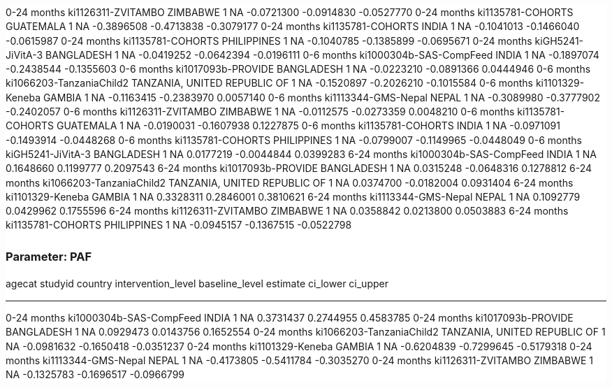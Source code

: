 0-24 months   ki1126311-ZVITAMBO         ZIMBABWE                       1                    NA                -0.0721300   -0.0914830   -0.0527770
0-24 months   ki1135781-COHORTS          GUATEMALA                      1                    NA                -0.3896508   -0.4713838   -0.3079177
0-24 months   ki1135781-COHORTS          INDIA                          1                    NA                -0.1041013   -0.1466040   -0.0615987
0-24 months   ki1135781-COHORTS          PHILIPPINES                    1                    NA                -0.1040785   -0.1385899   -0.0695671
0-24 months   kiGH5241-JiVitA-3          BANGLADESH                     1                    NA                -0.0419252   -0.0642394   -0.0196111
0-6 months    ki1000304b-SAS-CompFeed    INDIA                          1                    NA                -0.1897074   -0.2438544   -0.1355603
0-6 months    ki1017093b-PROVIDE         BANGLADESH                     1                    NA                -0.0223210   -0.0891366    0.0444946
0-6 months    ki1066203-TanzaniaChild2   TANZANIA, UNITED REPUBLIC OF   1                    NA                -0.1520897   -0.2026210   -0.1015584
0-6 months    ki1101329-Keneba           GAMBIA                         1                    NA                -0.1163415   -0.2383970    0.0057140
0-6 months    ki1113344-GMS-Nepal        NEPAL                          1                    NA                -0.3089980   -0.3777902   -0.2402057
0-6 months    ki1126311-ZVITAMBO         ZIMBABWE                       1                    NA                -0.0112575   -0.0273359    0.0048210
0-6 months    ki1135781-COHORTS          GUATEMALA                      1                    NA                -0.0190031   -0.1607938    0.1227875
0-6 months    ki1135781-COHORTS          INDIA                          1                    NA                -0.0971091   -0.1493914   -0.0448268
0-6 months    ki1135781-COHORTS          PHILIPPINES                    1                    NA                -0.0799007   -0.1149965   -0.0448049
0-6 months    kiGH5241-JiVitA-3          BANGLADESH                     1                    NA                 0.0177219   -0.0044844    0.0399283
6-24 months   ki1000304b-SAS-CompFeed    INDIA                          1                    NA                 0.1648660    0.1199777    0.2097543
6-24 months   ki1017093b-PROVIDE         BANGLADESH                     1                    NA                 0.0315248   -0.0648316    0.1278812
6-24 months   ki1066203-TanzaniaChild2   TANZANIA, UNITED REPUBLIC OF   1                    NA                 0.0374700   -0.0182004    0.0931404
6-24 months   ki1101329-Keneba           GAMBIA                         1                    NA                 0.3328311    0.2846001    0.3810621
6-24 months   ki1113344-GMS-Nepal        NEPAL                          1                    NA                 0.1092779    0.0429962    0.1755596
6-24 months   ki1126311-ZVITAMBO         ZIMBABWE                       1                    NA                 0.0358842    0.0213800    0.0503883
6-24 months   ki1135781-COHORTS          PHILIPPINES                    1                    NA                -0.0945157   -0.1367515   -0.0522798


### Parameter: PAF


agecat        studyid                    country                        intervention_level   baseline_level      estimate     ci_lower     ci_upper
------------  -------------------------  -----------------------------  -------------------  ---------------  -----------  -----------  -----------
0-24 months   ki1000304b-SAS-CompFeed    INDIA                          1                    NA                 0.3731437    0.2744955    0.4583785
0-24 months   ki1017093b-PROVIDE         BANGLADESH                     1                    NA                 0.0929473    0.0143756    0.1652554
0-24 months   ki1066203-TanzaniaChild2   TANZANIA, UNITED REPUBLIC OF   1                    NA                -0.0981632   -0.1650418   -0.0351237
0-24 months   ki1101329-Keneba           GAMBIA                         1                    NA                -0.6204839   -0.7299645   -0.5179318
0-24 months   ki1113344-GMS-Nepal        NEPAL                          1                    NA                -0.4173805   -0.5411784   -0.3035270
0-24 months   ki1126311-ZVITAMBO         ZIMBABWE                       1                    NA                -0.1325783   -0.1696517   -0.0966799